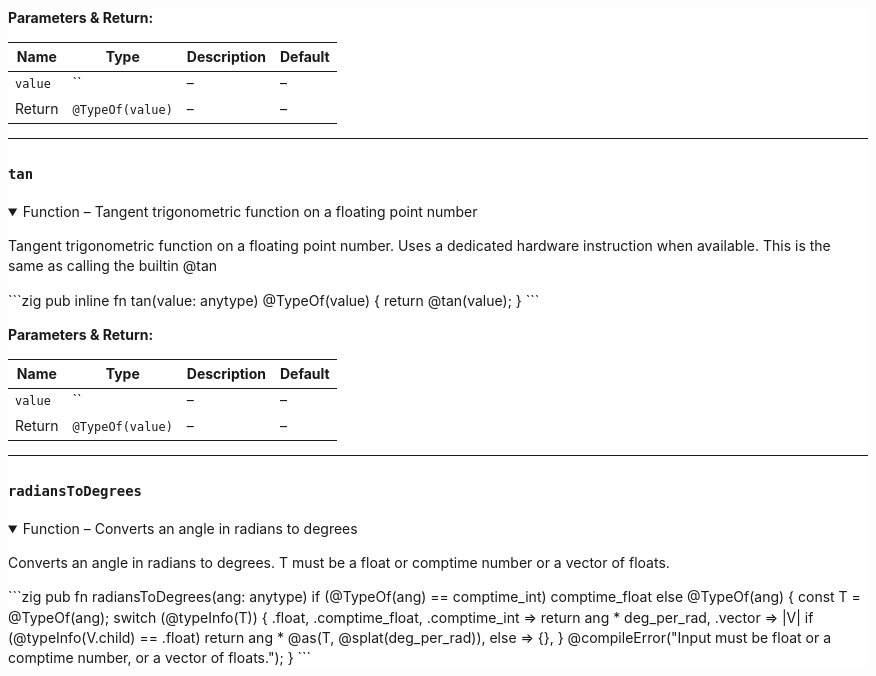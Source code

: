 **Parameters & Return:**

| Name | Type | Description | Default |
|------|------|-------------|---------|
| `value` | `` | – | – |
| Return | `@TypeOf(value)` | – | – |

</details>

---

### <a id="fn-tan"></a>`tan`

<details class="declaration-card" open>
<summary>Function – Tangent trigonometric function on a floating point number</summary>

Tangent trigonometric function on a floating point number.
Uses a dedicated hardware instruction when available.
This is the same as calling the builtin @tan

\`\`\`zig
pub inline fn tan(value: anytype) @TypeOf(value) {
    return @tan(value);
}
\`\`\`

**Parameters & Return:**

| Name | Type | Description | Default |
|------|------|-------------|---------|
| `value` | `` | – | – |
| Return | `@TypeOf(value)` | – | – |

</details>

---

### <a id="fn-radianstodegrees"></a>`radiansToDegrees`

<details class="declaration-card" open>
<summary>Function – Converts an angle in radians to degrees</summary>

Converts an angle in radians to degrees. T must be a float or comptime number or a vector of floats.

\`\`\`zig
pub fn radiansToDegrees(ang: anytype) if (@TypeOf(ang) == comptime_int) comptime_float else @TypeOf(ang) {
    const T = @TypeOf(ang);
    switch (@typeInfo(T)) {
        .float, .comptime_float, .comptime_int => return ang * deg_per_rad,
        .vector => |V| if (@typeInfo(V.child) == .float) return ang * @as(T, @splat(deg_per_rad)),
        else => {},
    }
    @compileError("Input must be float or a comptime number, or a vector of floats.");
}
\`\`\`
